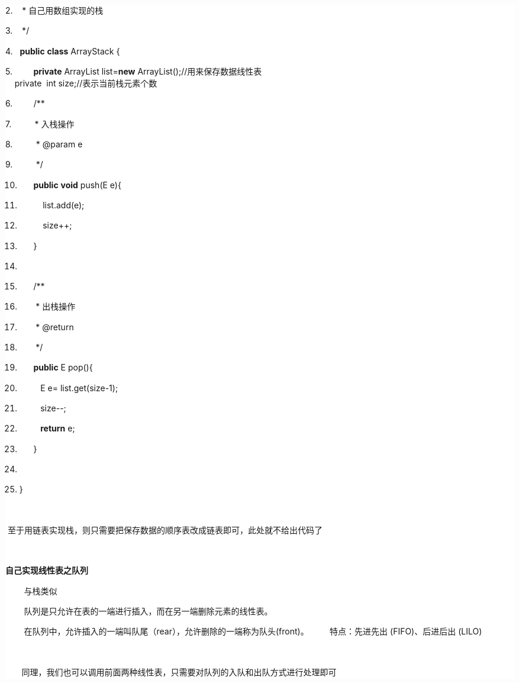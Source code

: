 2.    * 自己用数组实现的栈 

3.    */  

4.   **public** **class** ArrayStack<E> {  

5.         **private** ArrayList<E> list=**new** ArrayList<E>();//用来保存数据线性表<br>    private  int size;//表示当前栈元素个数  

6.         /** 

7.          * 入栈操作 

8.          * @param e 

9.          */  

10.       **public** **void** push(E e){  

11.           list.add(e);  

12.           size++;  

13.       }  

14.        

15.       /** 

16.        * 出栈操作 

17.        * @return 

18.        */  

19.       **public** E pop(){  

20.          E e= list.get(size-1);  

21.          size--;  

22.          **return** e;  

23.       }  

24.   

25. }  

 

 至于用链表实现栈，则只需要把保存数据的顺序表改成链表即可，此处就不给出代码了

 

**自己实现线性表之队列**

        与栈类似

        队列是只允许在表的一端进行插入，而在另一端删除元素的线性表。

        在队列中，允许插入的一端叫队尾（rear），允许删除的一端称为队头(front)。
        特点：先进先出 (FIFO)、后进后出 (LILO)

 

       同理，我们也可以调用前面两种线性表，只需要对队列的入队和出队方式进行处理即可
